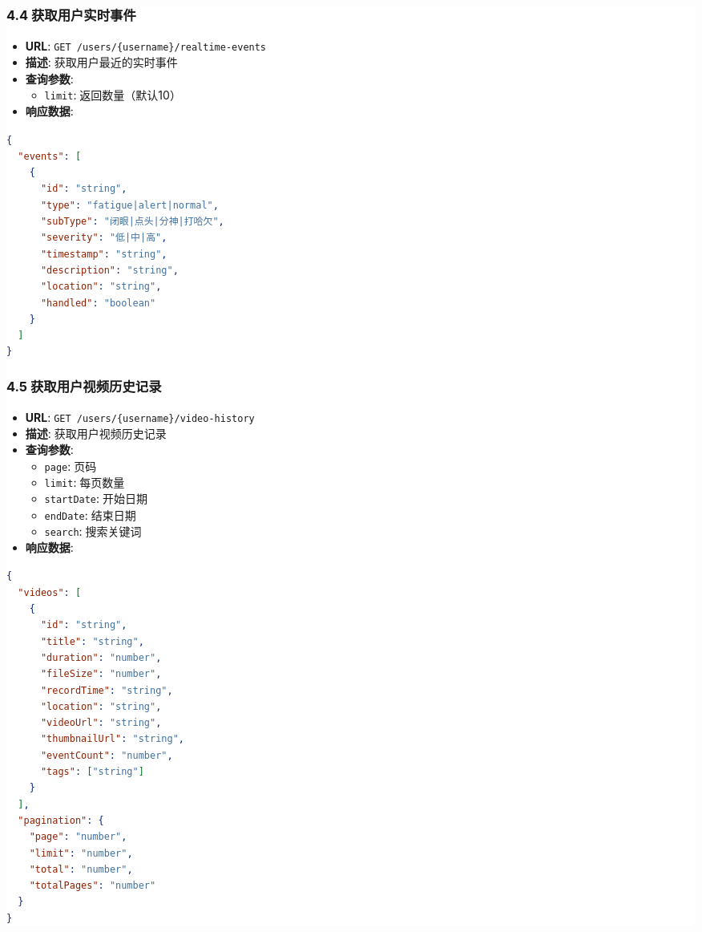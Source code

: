 ### 4.4 获取用户实时事件
- **URL**: `GET /users/{username}/realtime-events`
- **描述**: 获取用户最近的实时事件
- **查询参数**:
  - `limit`: 返回数量（默认10）
- **响应数据**:
```json
{
  "events": [
    {
      "id": "string",
      "type": "fatigue|alert|normal",
      "subType": "闭眼|点头|分神|打哈欠",
      "severity": "低|中|高",
      "timestamp": "string",
      "description": "string",
      "location": "string",
      "handled": "boolean"
    }
  ]
}
```

### 4.5 获取用户视频历史记录
- **URL**: `GET /users/{username}/video-history`
- **描述**: 获取用户视频历史记录
- **查询参数**:
  - `page`: 页码
  - `limit`: 每页数量
  - `startDate`: 开始日期
  - `endDate`: 结束日期
  - `search`: 搜索关键词
- **响应数据**:
```json
{
  "videos": [
    {
      "id": "string",
      "title": "string",
      "duration": "number",
      "fileSize": "number",
      "recordTime": "string",
      "location": "string",
      "videoUrl": "string",
      "thumbnailUrl": "string",
      "eventCount": "number",
      "tags": ["string"]
    }
  ],
  "pagination": {
    "page": "number",
    "limit": "number",
    "total": "number",
    "totalPages": "number"
  }
}
```
